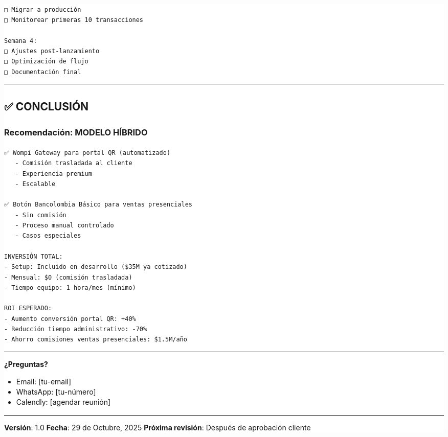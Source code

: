 ```
□ Migrar a producción
□ Monitorear primeras 10 transacciones

Semana 4:
□ Ajustes post-lanzamiento
□ Optimización de flujo
□ Documentación final
```

---

## ✅ CONCLUSIÓN

### **Recomendación: MODELO HÍBRIDO**

```
✅ Wompi Gateway para portal QR (automatizado)
   - Comisión trasladada al cliente
   - Experiencia premium
   - Escalable

✅ Botón Bancolombia Básico para ventas presenciales
   - Sin comisión
   - Proceso manual controlado
   - Casos especiales

INVERSIÓN TOTAL:
- Setup: Incluido en desarrollo ($35M ya cotizado)
- Mensual: $0 (comisión trasladada)
- Tiempo equipo: 1 hora/mes (mínimo)

ROI ESPERADO:
- Aumento conversión portal QR: +40%
- Reducción tiempo administrativo: -70%
- Ahorro comisiones ventas presenciales: $1.5M/año
```

---

**¿Preguntas?**
- Email: [tu-email]
- WhatsApp: [tu-número]
- Calendly: [agendar reunión]

---

**Versión**: 1.0
**Fecha**: 29 de Octubre, 2025
**Próxima revisión**: Después de aprobación cliente
